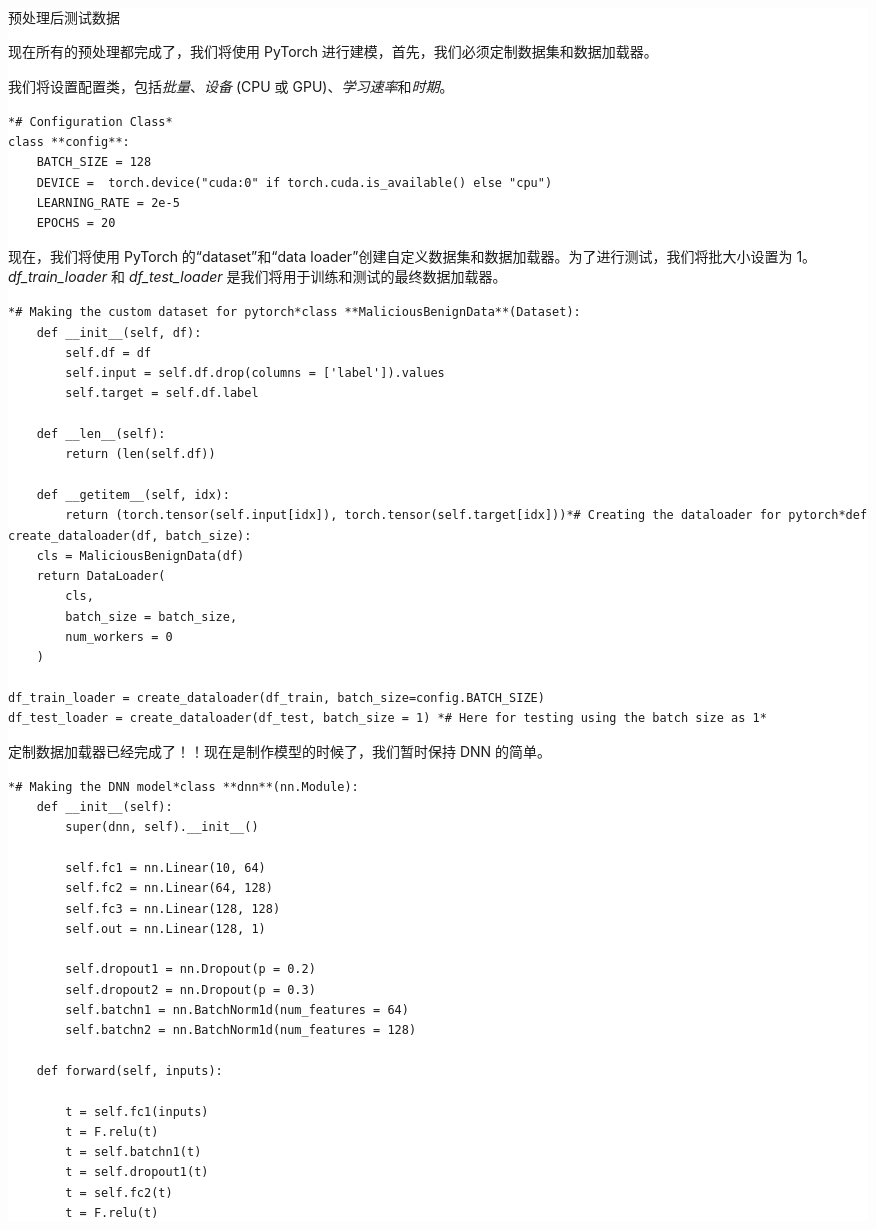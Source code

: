 预处理后测试数据

现在所有的预处理都完成了，我们将使用 PyTorch 进行建模，首先，我们必须定制数据集和数据加载器。

我们将设置配置类，包括*批量*、*设备* (CPU 或 GPU)、*学习速率*和*时期*。

```
*# Configuration Class*
class **config**:
    BATCH_SIZE = 128
    DEVICE =  torch.device("cuda:0" if torch.cuda.is_available() else "cpu")
    LEARNING_RATE = 2e-5
    EPOCHS = 20
```

现在，我们将使用 PyTorch 的“dataset”和“data loader”创建自定义数据集和数据加载器。为了进行测试，我们将批大小设置为 1。 *df_train_loader* 和 *df_test_loader* 是我们将用于训练和测试的最终数据加载器。

```
*# Making the custom dataset for pytorch*class **MaliciousBenignData**(Dataset):
    def __init__(self, df):
        self.df = df
        self.input = self.df.drop(columns = ['label']).values
        self.target = self.df.label

    def __len__(self):
        return (len(self.df))

    def __getitem__(self, idx):
        return (torch.tensor(self.input[idx]), torch.tensor(self.target[idx]))*# Creating the dataloader for pytorch*def create_dataloader(df, batch_size):
    cls = MaliciousBenignData(df)
    return DataLoader(
        cls,
        batch_size = batch_size,
        num_workers = 0
    )

df_train_loader = create_dataloader(df_train, batch_size=config.BATCH_SIZE)
df_test_loader = create_dataloader(df_test, batch_size = 1) *# Here for testing using the batch size as 1*
```

定制数据加载器已经完成了！！现在是制作模型的时候了，我们暂时保持 DNN 的简单。

```
*# Making the DNN model*class **dnn**(nn.Module):
    def __init__(self):
        super(dnn, self).__init__()

        self.fc1 = nn.Linear(10, 64)
        self.fc2 = nn.Linear(64, 128)
        self.fc3 = nn.Linear(128, 128)
        self.out = nn.Linear(128, 1)

        self.dropout1 = nn.Dropout(p = 0.2)        
        self.dropout2 = nn.Dropout(p = 0.3)
        self.batchn1 = nn.BatchNorm1d(num_features = 64)
        self.batchn2 = nn.BatchNorm1d(num_features = 128)

    def forward(self, inputs):

        t = self.fc1(inputs)
        t = F.relu(t)
        t = self.batchn1(t)
        t = self.dropout1(t)
        t = self.fc2(t)
        t = F.relu(t)
```